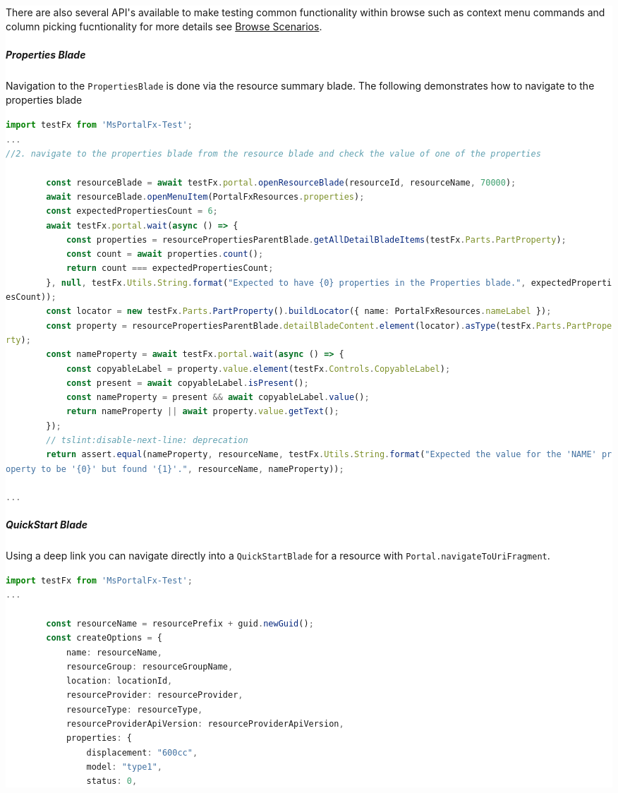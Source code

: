There are also several API's available to make testing common functionality within browse such as context menu commands and column picking fucntionality for more details see [Browse Scenarios](#scenarios-browse).

<a name="msportalfx-test-scenarios-blades-common-portal-blades-properties-blade"></a>
##### Properties Blade

Navigation to the `PropertiesBlade` is done via the resource summary blade. The following demonstrates how to navigate to the properties blade

```ts
import testFx from 'MsPortalFx-Test';
...
//2. navigate to the properties blade from the resource blade and check the value of one of the properties

        const resourceBlade = await testFx.portal.openResourceBlade(resourceId, resourceName, 70000);
        await resourceBlade.openMenuItem(PortalFxResources.properties);
        const expectedPropertiesCount = 6;
        await testFx.portal.wait(async () => {
            const properties = resourcePropertiesParentBlade.getAllDetailBladeItems(testFx.Parts.PartProperty);
            const count = await properties.count();
            return count === expectedPropertiesCount;
        }, null, testFx.Utils.String.format("Expected to have {0} properties in the Properties blade.", expectedPropertiesCount));
        const locator = new testFx.Parts.PartProperty().buildLocator({ name: PortalFxResources.nameLabel });
        const property = resourcePropertiesParentBlade.detailBladeContent.element(locator).asType(testFx.Parts.PartProperty);
        const nameProperty = await testFx.portal.wait(async () => {
            const copyableLabel = property.value.element(testFx.Controls.CopyableLabel);
            const present = await copyableLabel.isPresent();
            const nameProperty = present && await copyableLabel.value();
            return nameProperty || await property.value.getText();
        });
        // tslint:disable-next-line: deprecation
        return assert.equal(nameProperty, resourceName, testFx.Utils.String.format("Expected the value for the 'NAME' property to be '{0}' but found '{1}'.", resourceName, nameProperty));
        
...
```

<a name="msportalfx-test-scenarios-blades-common-portal-blades-quickstart-blade"></a>
##### QuickStart Blade

Using a deep link you can navigate directly into a `QuickStartBlade` for a resource with `Portal.navigateToUriFragment`.

```ts
import testFx from 'MsPortalFx-Test';
...

        const resourceName = resourcePrefix + guid.newGuid();
        const createOptions = {
            name: resourceName,
            resourceGroup: resourceGroupName,
            location: locationId,
            resourceProvider: resourceProvider,
            resourceType: resourceType,
            resourceProviderApiVersion: resourceProviderApiVersion,
            properties: {
                displacement: "600cc",
                model: "type1",
                status: 0,
```